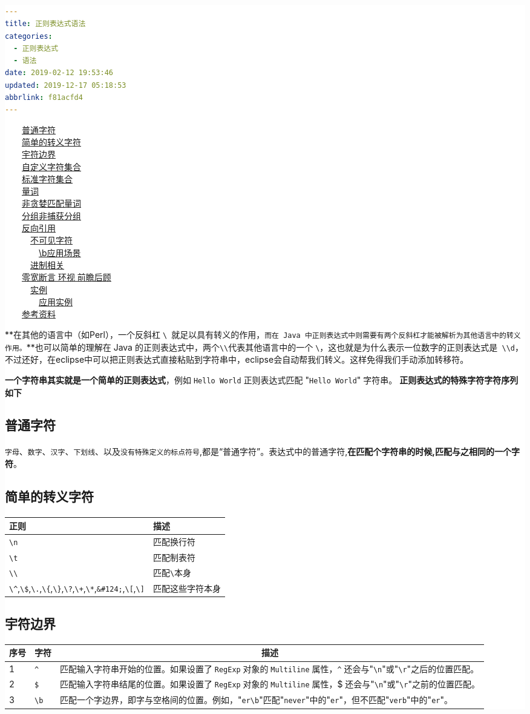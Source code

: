 ```yaml
---
title: 正则表达式语法
categories: 
  - 正则表达式
  - 语法
date: 2019-02-12 19:53:46
updated: 2019-12-17 05:18:53
abbrlink: f81acfd4
---
```

<div id='my_toc'><a href="/blog/f81acfd4/#普通字符" class="header_2">普通字符</a>&nbsp;<br><a href="/blog/f81acfd4/#简单的转义字符" class="header_2">简单的转义字符</a>&nbsp;<br><a href="/blog/f81acfd4/#宇符边界" class="header_2">宇符边界</a>&nbsp;<br><a href="/blog/f81acfd4/#自定义字符集合" class="header_2">自定义字符集合</a>&nbsp;<br><a href="/blog/f81acfd4/#标准字符集合" class="header_2">标准字符集合</a>&nbsp;<br><a href="/blog/f81acfd4/#量词" class="header_2">量词</a>&nbsp;<br><a href="/blog/f81acfd4/#非贪婪匹配量词" class="header_2">非贪婪匹配量词</a>&nbsp;<br><a href="/blog/f81acfd4/#分组非捕获分组" class="header_2">分组非捕获分组</a>&nbsp;<br><a href="/blog/f81acfd4/#反向引用" class="header_2">反向引用</a>&nbsp;<br><a href="/blog/f81acfd4/#不可见字符" class="header_3">不可见字符</a>&nbsp;<br><a href="/blog/f81acfd4/#/b应用场景" class="header_4">\b应用场景</a>&nbsp;<br><a href="/blog/f81acfd4/#进制相关" class="header_3">进制相关</a>&nbsp;<br><a href="/blog/f81acfd4/#零宽断言-环视-前瞻后顾" class="header_2">零宽断言 环视 前瞻后顾</a>&nbsp;<br><a href="/blog/f81acfd4/#实例" class="header_3">实例</a>&nbsp;<br><a href="/blog/f81acfd4/#应用实例" class="header_4">应用实例</a>&nbsp;<br><a href="/blog/f81acfd4/#参考资料" class="header_2">参考资料</a>&nbsp;<br></div>
<style>.header_1{margin-left: 1em;}.header_2{margin-left: 2em;}.header_3{margin-left: 3em;}.header_4{margin-left: 4em;}.header_5{margin-left: 5em;}.header_6{margin-left: 6em;}</style>

<script>if (navigator.platform.search('arm')==-1){document.getElementById('my_toc').style.display = 'none';}var e,p = document.getElementsByTagName('p');while (p.length>0) {e = p[0];e.parentElement.removeChild(e);}</script>


**在其他的语言中（如Perl），一个反斜杠 `\ `就足以具有转义的作用，`而在 Java 中正则表达式中则需要有两个反斜杠才能被解析为其他语言中的转义作用。`**也可以简单的理解在 Java 的正则表达式中，两个` \\ `代表其他语言中的一个 `\`，这也就是为什么表示一位数字的正则表达式是` \\d`，不过还好，在eclipse中可以把正则表达式直接粘贴到字符串中，eclipse会自动帮我们转义。这样免得我们手动添加转移符。

**一个字符串其实就是一个简单的正则表达式**，例如 `Hello World` 正则表达式匹配 "`Hello World`" 字符串。
**正则表达式的特殊字符字符序列如下**
## 普通字符 ##
`字母`、`数字`、`汉字`、`下划线`、以及`没有特殊定义的标点符号`,都是“普通字符”。表达式中的普通字符,**在匹配个字符串的时候,匹配与之相同的一个字符**。
## 简单的转义字符 ##

|正则|描述|
|:--|:--|
|`\n`|匹配换行符|
|`\t`|匹配制表符|
|`\\`|匹配`\`本身|
|`\^`,`\$`,`\.`,`\{`,`\}`,`\?`,`\+`,`\*`,<code>\&#124;</code>,`\[`,`\]`|匹配这些字符本身|

## 宇符边界 ##
|序号|字符|描述|
|-|-|-|
|1|`^`|匹配输入字符串开始的位置。如果设置了 `RegExp` 对象的 `Multiline` 属性，`^` 还会与"`\n`"或"`\r`"之后的位置匹配。|
|2|`$`|匹配输入字符串结尾的位置。如果设置了 `RegExp` 对象的 `Multiline` 属性，$ 还会与"`\n`"或"`\r`"之前的位置匹配。|
|3|`\b`|匹配一个字边界，即字与空格间的位置。例如，"`er\b`"匹配"`never`"中的"`er`"，但不匹配"`verb`"中的"`er`"。|

